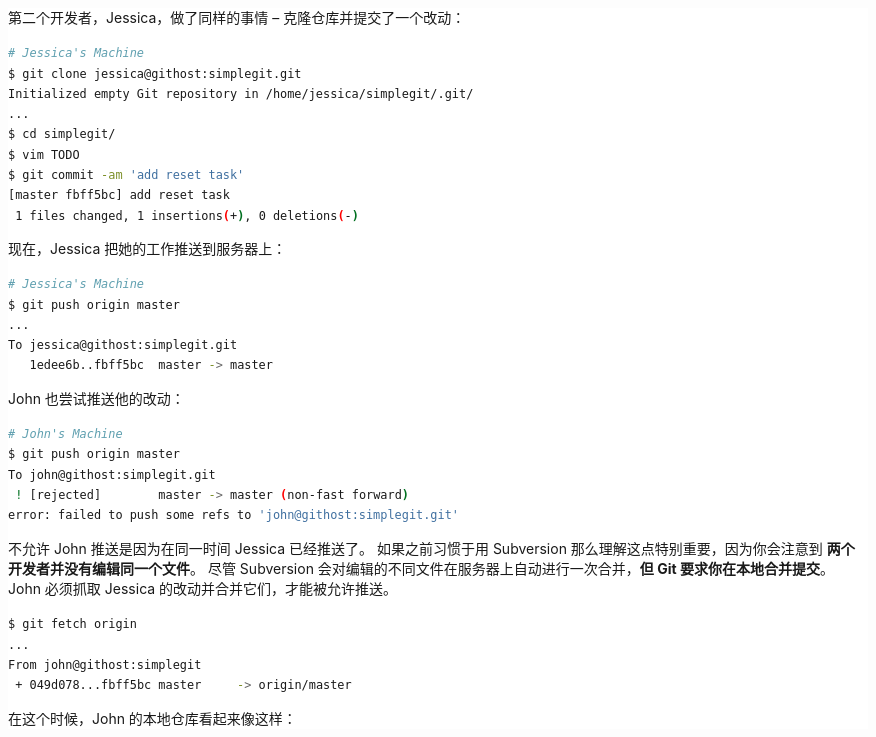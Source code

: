 第二个开发者，Jessica，做了同样的事情 – 克隆仓库并提交了一个改动：

```bash
# Jessica's Machine
$ git clone jessica@githost:simplegit.git
Initialized empty Git repository in /home/jessica/simplegit/.git/
...
$ cd simplegit/
$ vim TODO
$ git commit -am 'add reset task'
[master fbff5bc] add reset task
 1 files changed, 1 insertions(+), 0 deletions(-)
```

现在，Jessica 把她的工作推送到服务器上：

```bash
# Jessica's Machine
$ git push origin master
...
To jessica@githost:simplegit.git
   1edee6b..fbff5bc  master -> master
```

John 也尝试推送他的改动：

```bash
# John's Machine
$ git push origin master
To john@githost:simplegit.git
 ! [rejected]        master -> master (non-fast forward)
error: failed to push some refs to 'john@githost:simplegit.git'
```

不允许 John 推送是因为在同一时间 Jessica 已经推送了。 如果之前习惯于用 Subversion 那么理解这点特别重要，因为你会注意到 **两个开发者并没有编辑同一个文件**。 尽管 Subversion 会对编辑的不同文件在服务器上自动进行一次合并，**但 Git 要求你在本地合并提交**。 John 必须抓取 Jessica 的改动并合并它们，才能被允许推送。

```bash
$ git fetch origin
...
From john@githost:simplegit
 + 049d078...fbff5bc master     -> origin/master
```

在这个时候，John 的本地仓库看起来像这样：
